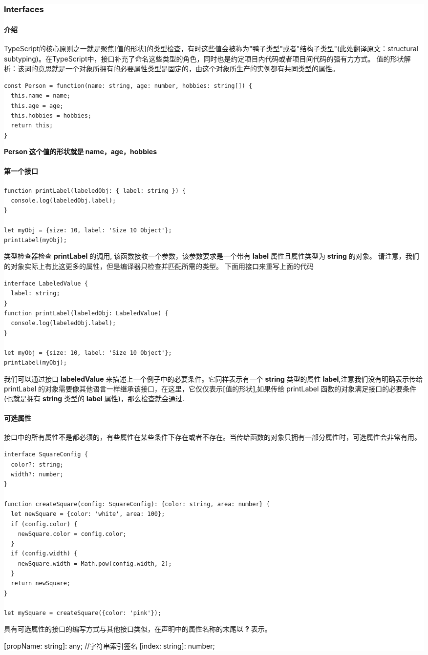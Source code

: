  
### Interfaces
#### 介绍
TypeScript的核心原则之一就是聚焦[值的形状]的类型检查，有时这些值会被称为"鸭子类型"或者"结构子类型"(此处翻译原文：structural subtyping)。在TypeScript中，接口补充了命名这些类型的角色，同时也是约定项目内代码或者项目间代码的强有力方式。
值的形状解析：该词的意思就是一个对象所拥有的必要属性类型是固定的，由这个对象所生产的实例都有共同类型的属性。
```
const Person = function(name: string, age: number, hobbies: string[]) {
  this.name = name;
  this.age = age;
  this.hobbies = hobbies;
  return this;
}
```
**Person 这个值的形状就是 name，age，hobbies**

#### 第一个接口
```
function printLabel(labeledObj: { label: string }) {
  console.log(labeledObj.label);
}

let myObj = {size: 10, label: 'Size 10 Object'};
printLabel(myObj);
```
类型检查器检查 **printLabel** 的调用, 该函数接收一个参数，该参数要求是一个带有 **label** 属性且属性类型为 **string** 的对象。
请注意，我们的对象实际上有比这更多的属性，但是编译器只检查并匹配所需的类型。
下面用接口来重写上面的代码
```
interface LabeledValue {
  label: string;
}
function printLabel(labeledObj: LabeledValue) {
  console.log(labeledObj.label);
}

let myObj = {size: 10, label: 'Size 10 Object'};
printLabel(myObj);
```
我们可以通过接口 **labeledValue** 来描述上一个例子中的必要条件。它同样表示有一个 **string** 类型的属性 **label**,注意我们没有明确表示传给 printLabel 的对象需要像其他语言一样继承该接口，在这里，它仅仅表示[值的形状],如果传给 printLabel 函数的对象满足接口的必要条件(也就是拥有 **string** 类型的 **label** 属性)，那么检查就会通过.

#### 可选属性
接口中的所有属性不是都必须的，有些属性在某些条件下存在或者不存在。当传给函数的对象只拥有一部分属性时，可选属性会非常有用。
```
interface SquareConfig {
  color?: string;
  width?: number;
}

function createSquare(config: SquareConfig): {color: string, area: number} {
  let newSquare = {color: 'white', area: 100};
  if (config.color) {
    newSquare.color = config.color;
  }
  if (config.width) {
    newSquare.width = Math.pow(config.width, 2);
  }
  return newSquare;
}

let mySquare = createSquare({color: 'pink'});
```
具有可选属性的接口的编写方式与其他接口类似，在声明中的属性名称的末尾以 **?** 表示。

  [propName: string]: any; //字符串索引签名
  [index: string]: number;